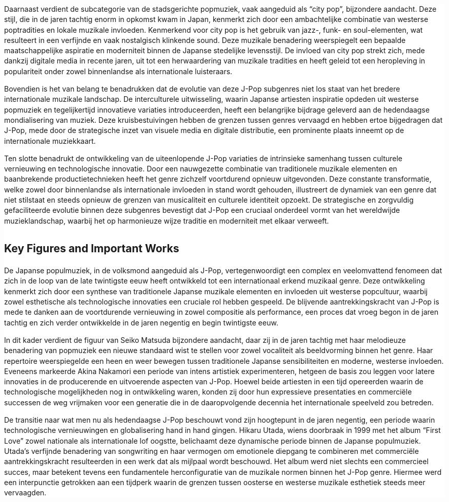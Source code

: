 Daarnaast verdient de subcategorie van de stadsgerichte popmuziek, vaak aangeduid als “city pop”,
bijzondere aandacht. Deze stijl, die in de jaren tachtig enorm in opkomst kwam in Japan, kenmerkt
zich door een ambachtelijke combinatie van westerse poptradities en lokale muzikale invloeden.
Kenmerkend voor city pop is het gebruik van jazz-, funk- en soul-elementen, wat resulteert in een
verfijnde en vaak nostalgisch klinkende sound. Deze muzikale benadering weerspiegelt een bepaalde
maatschappelijke aspiratie en moderniteit binnen de Japanse stedelijke levensstijl. De invloed van
city pop strekt zich, mede dankzij digitale media in recente jaren, uit tot een herwaardering van
muzikale tradities en heeft geleid tot een heropleving in populariteit onder zowel binnenlandse als
internationale luisteraars.

Bovendien is het van belang te benadrukken dat de evolutie van deze J-Pop subgenres niet los staat
van het bredere internationale muzikale landschap. De interculturele uitwisseling, waarin Japanse
artiesten inspiratie opdeden uit westerse popmuziek en tegelijkertijd innovatieve variaties
introduceerden, heeft een belangrijke bijdrage geleverd aan de hedendaagse mondialisering van
muziek. Deze kruisbestuivingen hebben de grenzen tussen genres vervaagd en hebben ertoe bijgedragen
dat J-Pop, mede door de strategische inzet van visuele media en digitale distributie, een prominente
plaats inneemt op de internationale muziekkaart.

Ten slotte benadrukt de ontwikkeling van de uiteenlopende J-Pop variaties de intrinsieke samenhang
tussen culturele vernieuwing en technologische innovatie. Door een nauwgezette combinatie van
traditionele muzikale elementen en baanbrekende productietechnieken heeft het genre zichzelf
voortdurend opnieuw uitgevonden. Deze constante transformatie, welke zowel door binnenlandse als
internationale invloeden in stand wordt gehouden, illustreert de dynamiek van een genre dat niet
stilstaat en steeds opnieuw de grenzen van musicaliteit en culturele identiteit opzoekt. De
strategische en zorgvuldig gefaciliteerde evolutie binnen deze subgenres bevestigt dat J-Pop een
cruciaal onderdeel vormt van het wereldwijde muzieklandschap, waarbij het op harmonieuze wijze
traditie en moderniteit met elkaar verweeft.

## Key Figures and Important Works

De Japanse populmuziek, in de volksmond aangeduid als J-Pop, vertegenwoordigt een complex en
veelomvattend fenomeen dat zich in de loop van de late twintigste eeuw heeft ontwikkeld tot een
internationaal erkend muzikaal genre. Deze ontwikkeling kenmerkt zich door een synthese van
traditionele Japanse muzikale elementen en invloeden uit westerse popcultuur, waarbij zowel
esthetische als technologische innovaties een cruciale rol hebben gespeeld. De blijvende
aantrekkingskracht van J-Pop is mede te danken aan de voortdurende vernieuwing in zowel compositie
als performance, een proces dat vroeg begon in de jaren tachtig en zich verder ontwikkelde in de
jaren negentig en begin twintigste eeuw.

In dit kader verdient de figuur van Seiko Matsuda bijzondere aandacht, daar zij in de jaren tachtig
met haar melodieuze benadering van popmuziek een nieuwe standaard wist te stellen voor zowel
vocaliteit als beeldvorming binnen het genre. Haar repertoire weerspiegelde een heen en weer bewegen
tussen traditionele Japanse sensibiliteiten en moderne, westerse invloeden. Eveneens markeerde Akina
Nakamori een periode van intens artistiek experimenteren, hetgeen de basis zou leggen voor latere
innovaties in de producerende en uitvoerende aspecten van J-Pop. Hoewel beide artiesten in een tijd
opereerden waarin de technologische mogelijkheden nog in ontwikkeling waren, konden zij door hun
expressieve presentaties en commerciële successen de weg vrijmaken voor een generatie die in de
daaropvolgende decennia het internationale speelveld zou betreden.

De transitie naar wat men nu als hedendaagse J-Pop beschouwt vond zijn hoogtepunt in de jaren
negentig, een periode waarin technologische vernieuwingen en globalisering hand in hand gingen.
Hikaru Utada, wiens doorbraak in 1999 met het album “First Love” zowel nationale als internationale
lof oogstte, belichaamt deze dynamische periode binnen de Japanse populmuziek. Utada’s verfijnde
benadering van songwriting en haar vermogen om emotionele diepgang te combineren met commerciële
aantrekkingskracht resulteerden in een werk dat als mijlpaal wordt beschouwd. Het album werd niet
slechts een commercieel succes, maar betekent tevens een fundamentele herconfiguratie van de
muzikale normen binnen het J-Pop genre. Hiermee werd een interpunctie getrokken aan een tijdperk
waarin de grenzen tussen oosterse en westerse muzikale esthetiek steeds meer vervaagden.
